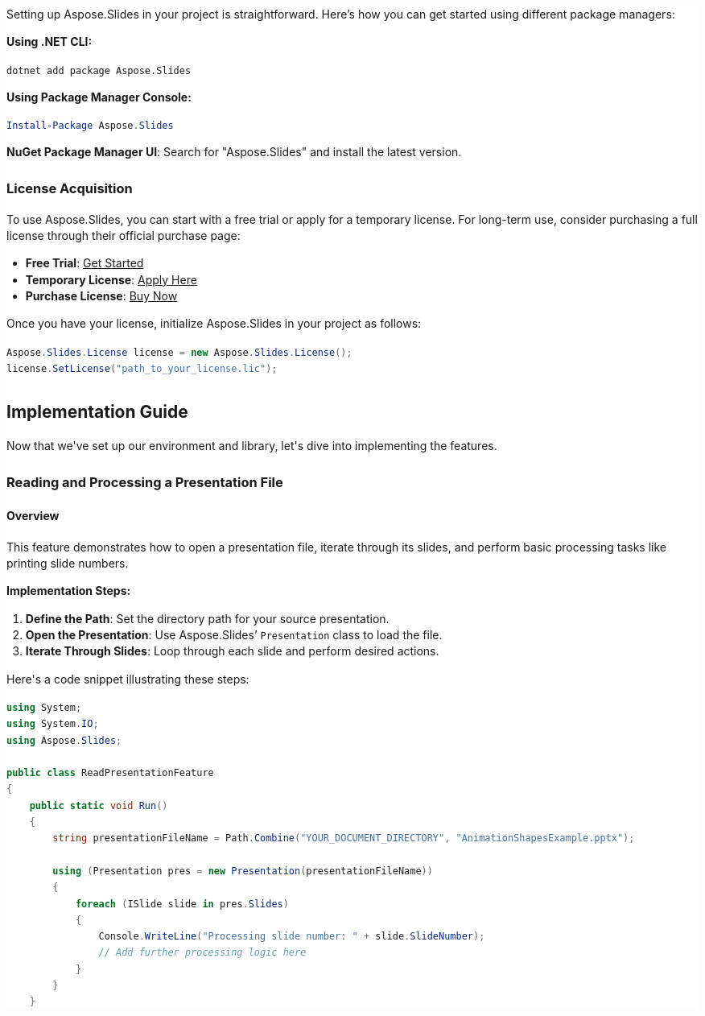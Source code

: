 Setting up Aspose.Slides in your project is straightforward. Here’s how you can get started using different package managers:

**Using .NET CLI:**
```bash
dotnet add package Aspose.Slides
```

**Using Package Manager Console:**
```powershell
Install-Package Aspose.Slides
```

**NuGet Package Manager UI**: 
Search for "Aspose.Slides" and install the latest version.

### License Acquisition

To use Aspose.Slides, you can start with a free trial or apply for a temporary license. For long-term use, consider purchasing a full license through their official purchase page:
- **Free Trial**: [Get Started](https://releases.aspose.com/slides/net/)
- **Temporary License**: [Apply Here](https://purchase.aspose.com/temporary-license/)
- **Purchase License**: [Buy Now](https://purchase.aspose.com/buy)

Once you have your license, initialize Aspose.Slides in your project as follows:
```csharp
Aspose.Slides.License license = new Aspose.Slides.License();
license.SetLicense("path_to_your_license.lic");
```

## Implementation Guide

Now that we've set up our environment and library, let's dive into implementing the features.

### Reading and Processing a Presentation File

#### Overview
This feature demonstrates how to open a presentation file, iterate through its slides, and perform basic processing tasks like printing slide numbers.

**Implementation Steps:**
1. **Define the Path**: Set the directory path for your source presentation.
2. **Open the Presentation**: Use Aspose.Slides’ `Presentation` class to load the file.
3. **Iterate Through Slides**: Loop through each slide and perform desired actions.

Here's a code snippet illustrating these steps:
```csharp
using System;
using System.IO;
using Aspose.Slides;

public class ReadPresentationFeature
{
    public static void Run()
    {
        string presentationFileName = Path.Combine("YOUR_DOCUMENT_DIRECTORY", "AnimationShapesExample.pptx");

        using (Presentation pres = new Presentation(presentationFileName))
        {
            foreach (ISlide slide in pres.Slides)
            {
                Console.WriteLine("Processing slide number: " + slide.SlideNumber);
                // Add further processing logic here
            }
        }
    }
```